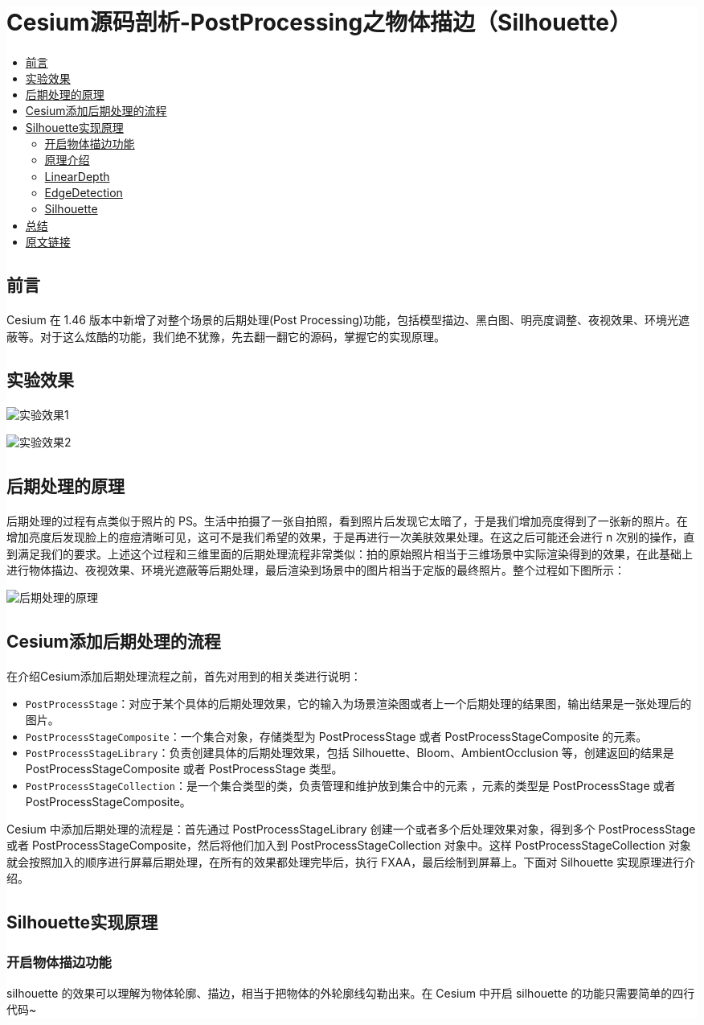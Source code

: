 # Cesium源码剖析-PostProcessing之物体描边（Silhouette）

  - [前言](#%E5%89%8D%E8%A8%80)
  - [实验效果](#%E5%AE%9E%E9%AA%8C%E6%95%88%E6%9E%9C)
  - [后期处理的原理](#%E5%90%8E%E6%9C%9F%E5%A4%84%E7%90%86%E7%9A%84%E5%8E%9F%E7%90%86)
  - [Cesium添加后期处理的流程](#cesium%E6%B7%BB%E5%8A%A0%E5%90%8E%E6%9C%9F%E5%A4%84%E7%90%86%E7%9A%84%E6%B5%81%E7%A8%8B)
  - [Silhouette实现原理](#silhouette%E5%AE%9E%E7%8E%B0%E5%8E%9F%E7%90%86)
    - [开启物体描边功能](#%E5%BC%80%E5%90%AF%E7%89%A9%E4%BD%93%E6%8F%8F%E8%BE%B9%E5%8A%9F%E8%83%BD)
    - [原理介绍](#%E5%8E%9F%E7%90%86%E4%BB%8B%E7%BB%8D)
    - [LinearDepth](#lineardepth)
    - [EdgeDetection](#edgedetection)
    - [Silhouette](#silhouette)
  - [总结](#%E6%80%BB%E7%BB%93)
  - [原文链接](#%E5%8E%9F%E6%96%87%E9%93%BE%E6%8E%A5)

## 前言
Cesium 在 1.46 版本中新增了对整个场景的后期处理(Post Processing)功能，包括模型描边、黑白图、明亮度调整、夜视效果、环境光遮蔽等。对于这么炫酷的功能，我们绝不犹豫，先去翻一翻它的源码，掌握它的实现原理。

## 实验效果
![实验效果1](https://cdn.jsdelivr.net/gh/ylsislove/image-home/test/20201029204418.png)

![实验效果2](https://cdn.jsdelivr.net/gh/ylsislove/image-home/test/20201029204607.gif)

## 后期处理的原理
后期处理的过程有点类似于照片的 PS。生活中拍摄了一张自拍照，看到照片后发现它太暗了，于是我们增加亮度得到了一张新的照片。在增加亮度后发现脸上的痘痘清晰可见，这可不是我们希望的效果，于是再进行一次美肤效果处理。在这之后可能还会进行 n 次别的操作，直到满足我们的要求。上述这个过程和三维里面的后期处理流程非常类似：拍的原始照片相当于三维场景中实际渲染得到的效果，在此基础上进行物体描边、夜视效果、环境光遮蔽等后期处理，最后渲染到场景中的图片相当于定版的最终照片。整个过程如下图所示：

![后期处理的原理](https://cdn.jsdelivr.net/gh/ylsislove/image-home/test/20201029204744.png)

## Cesium添加后期处理的流程
在介绍Cesium添加后期处理流程之前，首先对用到的相关类进行说明：
- `PostProcessStage`：对应于某个具体的后期处理效果，它的输入为场景渲染图或者上一个后期处理的结果图，输出结果是一张处理后的图片。
- `PostProcessStageComposite`：一个集合对象，存储类型为 PostProcessStage 或者 PostProcessStageComposite 的元素。
- `PostProcessStageLibrary`：负责创建具体的后期处理效果，包括 Silhouette、Bloom、AmbientOcclusion 等，创建返回的结果是 PostProcessStageComposite 或者 PostProcessStage 类型。
- `PostProcessStageCollection`：是一个集合类型的类，负责管理和维护放到集合中的元素 ，元素的类型是 PostProcessStage 或者 PostProcessStageComposite。

Cesium 中添加后期处理的流程是：首先通过 PostProcessStageLibrary 创建一个或者多个后处理效果对象，得到多个 PostProcessStage 或者 PostProcessStageComposite，然后将他们加入到 PostProcessStageCollection 对象中。这样 PostProcessStageCollection 对象就会按照加入的顺序进行屏幕后期处理，在所有的效果都处理完毕后，执行 FXAA，最后绘制到屏幕上。下面对 Silhouette 实现原理进行介绍。

## Silhouette实现原理
### 开启物体描边功能
silhouette 的效果可以理解为物体轮廓、描边，相当于把物体的外轮廓线勾勒出来。在 Cesium 中开启 silhouette 的功能只需要简单的四行代码~
